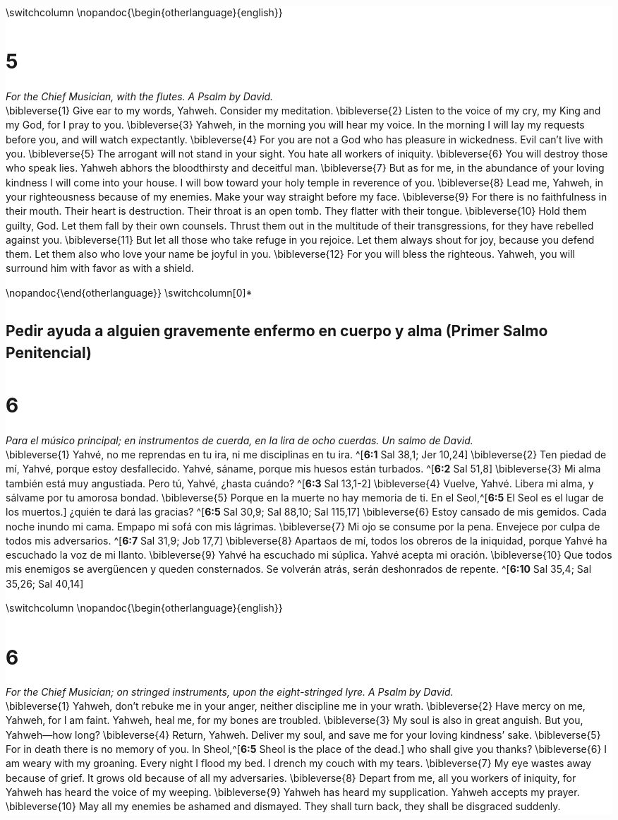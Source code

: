 \switchcolumn
\nopandoc{\begin{otherlanguage}{english}}

# 5
*For the Chief Musician, with the flutes. A Psalm by David.* \
 \bibleverse{1} Give ear to my words, Yahweh. Consider my meditation. \bibleverse{2} Listen to the voice of my cry, my King and my God, for I pray to you. \bibleverse{3} Yahweh, in the morning you will hear my voice. In the morning I will lay my requests before you, and will watch expectantly. \bibleverse{4} For you are not a God who has pleasure in wickedness. Evil can’t live with you. \bibleverse{5} The arrogant will not stand in your sight. You hate all workers of iniquity. \bibleverse{6} You will destroy those who speak lies. Yahweh abhors the bloodthirsty and deceitful man. \bibleverse{7} But as for me, in the abundance of your loving kindness I will come into your house. I will bow toward your holy temple in reverence of you. \bibleverse{8} Lead me, Yahweh, in your righteousness because of my enemies. Make your way straight before my face. \bibleverse{9} For there is no faithfulness in their mouth. Their heart is destruction. Their throat is an open tomb. They flatter with their tongue. \bibleverse{10} Hold them guilty, God. Let them fall by their own counsels. Thrust them out in the multitude of their transgressions, for they have rebelled against you. \bibleverse{11} But let all those who take refuge in you rejoice. Let them always shout for joy, because you defend them. Let them also who love your name be joyful in you. \bibleverse{12} For you will bless the righteous. Yahweh, you will surround him with favor as with a shield. 

\nopandoc{\end{otherlanguage}}
\switchcolumn[0]*

## Pedir ayuda a alguien gravemente enfermo en cuerpo y alma (Primer Salmo Penitencial)
# 6
*Para el músico principal; en instrumentos de cuerda, en la lira de ocho cuerdas. Un salmo de David.* \
\bibleverse{1} Yahvé, no me reprendas en tu ira, ni me disciplinas en tu ira. ^[**6:1** Sal 38,1; Jer 10,24] \bibleverse{2} Ten piedad de mí, Yahvé, porque estoy desfallecido. Yahvé, sáname, porque mis huesos están turbados. ^[**6:2** Sal 51,8] \bibleverse{3} Mi alma también está muy angustiada. Pero tú, Yahvé, ¿hasta cuándo? ^[**6:3** Sal 13,1-2] \bibleverse{4} Vuelve, Yahvé. Libera mi alma, y sálvame por tu amorosa bondad. \bibleverse{5} Porque en la muerte no hay memoria de ti. En el Seol,^[**6:5** El Seol es el lugar de los muertos.] ¿quién te dará las gracias? ^[**6:5** Sal 30,9; Sal 88,10; Sal 115,17] \bibleverse{6} Estoy cansado de mis gemidos. Cada noche inundo mi cama. Empapo mi sofá con mis lágrimas. \bibleverse{7} Mi ojo se consume por la pena. Envejece por culpa de todos mis adversarios. ^[**6:7** Sal 31,9; Job 17,7] \bibleverse{8} Apartaos de mí, todos los obreros de la iniquidad, porque Yahvé ha escuchado la voz de mi llanto. \bibleverse{9} Yahvé ha escuchado mi súplica. Yahvé acepta mi oración. \bibleverse{10} Que todos mis enemigos se avergüencen y queden consternados. Se volverán atrás, serán deshonrados de repente. ^[**6:10** Sal 35,4; Sal 35,26; Sal 40,14]

\switchcolumn
\nopandoc{\begin{otherlanguage}{english}}

# 6
*For the Chief Musician; on stringed instruments, upon the eight-stringed lyre. A Psalm by David.* \
 \bibleverse{1} Yahweh, don’t rebuke me in your anger, neither discipline me in your wrath. \bibleverse{2} Have mercy on me, Yahweh, for I am faint. Yahweh, heal me, for my bones are troubled. \bibleverse{3} My soul is also in great anguish. But you, Yahweh—how long? \bibleverse{4} Return, Yahweh. Deliver my soul, and save me for your loving kindness’ sake. \bibleverse{5} For in death there is no memory of you. In Sheol,^[**6:5** Sheol is the place of the dead.] who shall give you thanks? \bibleverse{6} I am weary with my groaning. Every night I flood my bed. I drench my couch with my tears. \bibleverse{7} My eye wastes away because of grief. It grows old because of all my adversaries. \bibleverse{8} Depart from me, all you workers of iniquity, for Yahweh has heard the voice of my weeping. \bibleverse{9} Yahweh has heard my supplication. Yahweh accepts my prayer. \bibleverse{10} May all my enemies be ashamed and dismayed. They shall turn back, they shall be disgraced suddenly.
